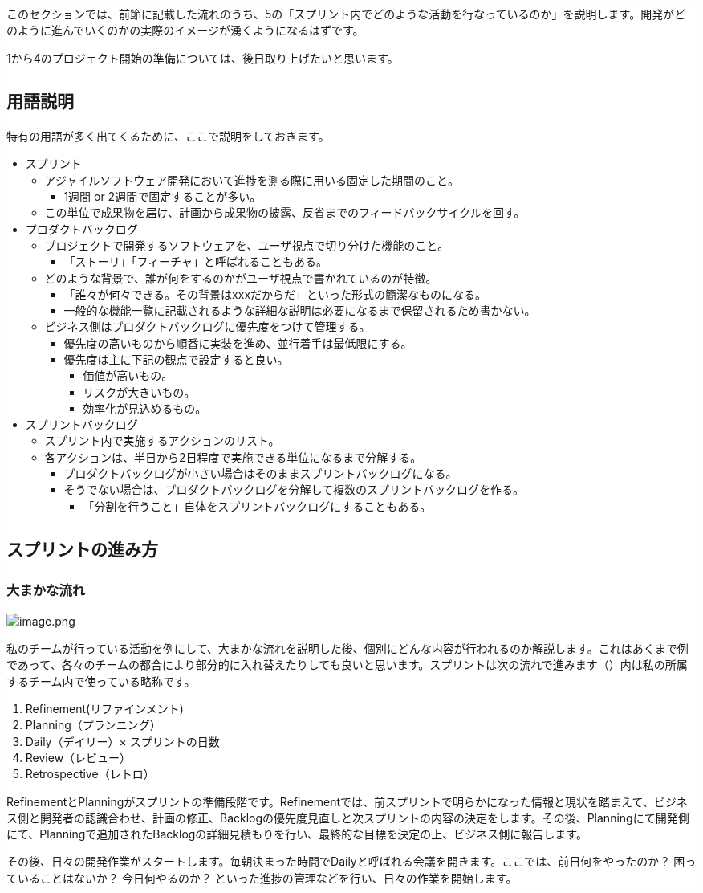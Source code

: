 このセクションでは、前節に記載した流れのうち、5の「スプリント内でどのような活動を行なっているのか」を説明します。開発がどのように進んでいくのかの実際のイメージが湧くようになるはずです。

1から4のプロジェクト開始の準備については、後日取り上げたいと思います。

## 用語説明

特有の用語が多く出てくるために、ここで説明をしておきます。

- スプリント
  - アジャイルソフトウェア開発において進捗を測る際に用いる固定した期間のこと。
    - 1週間 or 2週間で固定することが多い。
  - この単位で成果物を届け、計画から成果物の披露、反省までのフィードバックサイクルを回す。
- プロダクトバックログ
  - プロジェクトで開発するソフトウェアを、ユーザ視点で切り分けた機能のこと。
    - 「ストーリ」「フィーチャ」と呼ばれることもある。
  - どのような背景で、誰が何をするのかがユーザ視点で書かれているのが特徴。
    - 「誰々が何々できる。その背景はxxxだからだ」といった形式の簡潔なものになる。
    - 一般的な機能一覧に記載されるような詳細な説明は必要になるまで保留されるため書かない。
  - ビジネス側はプロダクトバックログに優先度をつけて管理する。
    - 優先度の高いものから順番に実装を進め、並行着手は最低限にする。
    - 優先度は主に下記の観点で設定すると良い。
      - 価値が高いもの。
      - リスクが大きいもの。
      - 効率化が見込めるもの。
- スプリントバックログ
  - スプリント内で実施するアクションのリスト。
  - 各アクションは、半日から2日程度で実施できる単位になるまで分解する。
    - プロダクトバックログが小さい場合はそのままスプリントバックログになる。
    - そうでない場合は、プロダクトバックログを分解して複数のスプリントバックログを作る。
      - 「分割を行うこと」自体をスプリントバックログにすることもある。

## スプリントの進み方

### 大まかな流れ

<img src="/images/2022/20220401a/image.png" alt="image.png" width="1200" height="383" loading="lazy">

私のチームが行っている活動を例にして、大まかな流れを説明した後、個別にどんな内容が行われるのか解説します。これはあくまで例であって、各々のチームの都合により部分的に入れ替えたりしても良いと思います。スプリントは次の流れで進みます（）内は私の所属するチーム内で使っている略称です。

1. Refinement(リファインメント)
1. Planning（プランニング）
1. Daily（デイリー）× スプリントの日数
1. Review（レビュー）
1. Retrospective（レトロ）

RefinementとPlanningがスプリントの準備段階です。Refinementでは、前スプリントで明らかになった情報と現状を踏まえて、ビジネス側と開発者の認識合わせ、計画の修正、Backlogの優先度見直しと次スプリントの内容の決定をします。その後、Planningにて開発側にて、Planningで追加されたBacklogの詳細見積もりを行い、最終的な目標を決定の上、ビジネス側に報告します。

その後、日々の開発作業がスタートします。毎朝決まった時間でDailyと呼ばれる会議を開きます。ここでは、前日何をやったのか？ 困っていることはないか？ 今日何やるのか？ といった進捗の管理などを行い、日々の作業を開始します。

